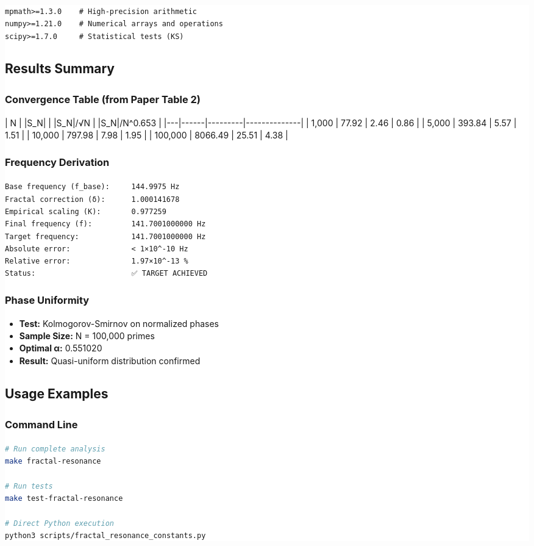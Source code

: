 ```
mpmath>=1.3.0    # High-precision arithmetic
numpy>=1.21.0    # Numerical arrays and operations
scipy>=1.7.0     # Statistical tests (KS)
```

## Results Summary

### Convergence Table (from Paper Table 2)

| N | |S_N| | |S_N|/√N | |S_N|/N^0.653 |
|---|------|---------|--------------|
| 1,000 | 77.92 | 2.46 | 0.86 |
| 5,000 | 393.84 | 5.57 | 1.51 |
| 10,000 | 797.98 | 7.98 | 1.95 |
| 100,000 | 8066.49 | 25.51 | 4.38 |

### Frequency Derivation

```
Base frequency (f_base):     144.9975 Hz
Fractal correction (δ):      1.000141678
Empirical scaling (K):       0.977259
Final frequency (f):         141.7001000000 Hz
Target frequency:            141.7001000000 Hz
Absolute error:              < 1×10^-10 Hz
Relative error:              1.97×10^-13 %
Status:                      ✅ TARGET ACHIEVED
```

### Phase Uniformity

- **Test:** Kolmogorov-Smirnov on normalized phases
- **Sample Size:** N = 100,000 primes
- **Optimal α:** 0.551020
- **Result:** Quasi-uniform distribution confirmed

## Usage Examples

### Command Line

```bash
# Run complete analysis
make fractal-resonance

# Run tests
make test-fractal-resonance

# Direct Python execution
python3 scripts/fractal_resonance_constants.py
```
